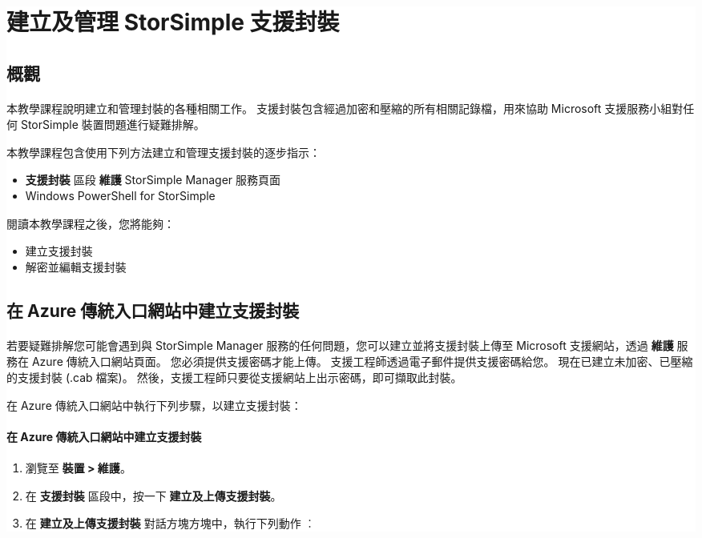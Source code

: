 <properties 
   pageTitle="建立 StorSimple 支援封裝 | Microsoft Azure"
   description="了解如何建立、解密和編輯 StorSimple 裝置的支援封裝。"
   services="storsimple"
   documentationCenter=""
   authors="alkohli"
   manager="carolz"
   editor="" />
<tags 
   ms.service="storsimple"
   ms.devlang="na"
   ms.topic="article"
   ms.tgt_pltfrm="na"
   ms.workload="na"
   ms.date="12/02/2015"
   ms.author="alkohli" />


# 建立及管理 StorSimple 支援封裝

## 概觀

本教學課程說明建立和管理封裝的各種相關工作。 支援封裝包含經過加密和壓縮的所有相關記錄檔，用來協助 Microsoft 支援服務小組對任何 StorSimple 裝置問題進行疑難排解。

本教學課程包含使用下列方法建立和管理支援封裝的逐步指示：

- **支援封裝** 區段 **維護** StorSimple Manager 服務頁面
- Windows PowerShell for StorSimple

閱讀本教學課程之後，您將能夠：

- 建立支援封裝
- 解密並編輯支援封裝


## 在 Azure 傳統入口網站中建立支援封裝

若要疑難排解您可能會遇到與 StorSimple Manager 服務的任何問題，您可以建立並將支援封裝上傳至 Microsoft 支援網站，透過 **維護** 服務在 Azure 傳統入口網站頁面。 您必須提供支援密碼才能上傳。 支援工程師透過電子郵件提供支援密碼給您。 現在已建立未加密、已壓縮的支援封裝 (.cab 檔案)。 然後，支援工程師只要從支援網站上出示密碼，即可擷取此封裝。

在 Azure 傳統入口網站中執行下列步驟，以建立支援封裝：

#### 在 Azure 傳統入口網站中建立支援封裝

1. 瀏覽至 **裝置 > 維護**。

2. 在 **支援封裝** 區段中，按一下 **建立及上傳支援封裝**。

3. 在 **建立及上傳支援封裝** 對話方塊方塊中，執行下列動作 ︰
